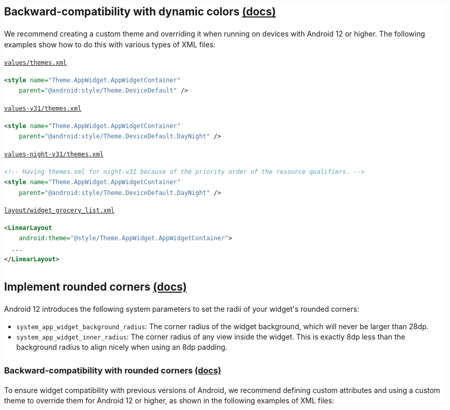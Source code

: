 ## Backward-compatibility with dynamic colors [(docs)](https://developer.android.com/about/versions/12/features/widgets#backward-compatibility_with_dynamic_colors)
  
We recommend creating a custom theme and overriding it when running on devices with Android 12 or higher. The following examples show how to do this with various types of XML files:

[`values/themes.xml`](app/src/main/res/values/themes.xml\#L32)

```xml
<style name="Theme.AppWidget.AppWidgetContainer"
    parent="@android:style/Theme.DeviceDefault" />
```

[`values-v31/themes.xml`](app/src/main/res/values-v31/themes.xml\#L22)

```xml
<style name="Theme.AppWidget.AppWidgetContainer"
    parent="@android:style/Theme.DeviceDefault.DayNight" />
```

[`values-night-v31/themes.xml`](app/src/main/res/values-night-v31/themes.xml\#L20)

```xml
<!-- Having themes.xml for night-v31 because of the priority order of the resource qualifiers. -->
<style name="Theme.AppWidget.AppWidgetContainer"
    parent="@android:style/Theme.DeviceDefault.DayNight" />
```

[`layout/widget_grocery_list.xml`](app/src/main/res/layout/widget_grocery_list.xml\#L21)

```xml
<LinearLayout
    android:theme="@style/Theme.AppWidget.AppWidgetContainer">
  ...
</LinearLayout>
```

## Implement rounded corners [(docs)](https://developer.android.com/about/versions/12/features/widgets#rounded-corner)

Android 12 introduces the following system parameters to set the radii of your widget's rounded corners:

* `system_app_widget_background_radius`: The corner radius of the widget background, which will never be larger than 28dp.
* `system_app_widget_inner_radius`: The corner radius of any view inside the widget. This is exactly 8dp less than the background radius to align nicely when using an 8dp padding.

### Backward-compatibility with rounded corners [(docs)](https://developer.android.com/about/versions/12/features/widgets#backward-compatibility_with_rounded_corners)

To ensure widget compatibility with previous versions of Android, we recommend defining custom attributes and using a custom theme to override them for Android 12 or higher, as shown in the following examples of XML files:
